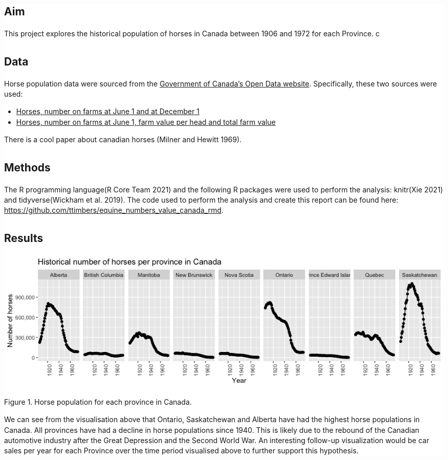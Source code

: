 ## Aim

This project explores the historical population of horses in Canada
between 1906 and 1972 for each Province. c

## Data

Horse population data were sourced from the [Government of Canada’s Open
Data website](http://open.canada.ca/en/open-data). Specifically, these
two sources were used:

-   [Horses, number on farms at June 1 and at December
    1](http://open.canada.ca/data/en/dataset/43b3a9b3-3842-45e7-8bc8-c4c27b9462ab)
-   [Horses, number on farms at June 1, farm value per head and total
    farm
    value](http://open.canada.ca/data/en/dataset/b374f60b-9580-44dc-83f6-c0a850c15f30)

There is a cool paper about canadian horses (Milner and Hewitt 1969).

## Methods

The R programming language(R Core Team 2021) and the following R
packages were used to perform the analysis: knitr(Xie 2021) and
tidyverse(Wickham et al. 2019). The code used to perform the analysis
and create this report can be found here:
<https://github.com/ttimbers/equine_numbers_value_canada_rmd>.

## Results

<img src="hist_horse_pop_files/figure-markdown_strict/plot horses-1.png" alt="Figure 1. Horse population for each province in Canada." width="100%" />
<p class="caption">
Figure 1. Horse population for each province in Canada.
</p>

We can see from the visualisation above that Ontario, Saskatchewan and
Alberta have had the highest horse populations in Canada. All provinces
have had a decline in horse populations since 1940. This is likely due
to the rebound of the Canadian automotive industry after the Great
Depression and the Second World War. An interesting follow-up
visualization would be car sales per year for each Province over the
time period visualised above to further support this hypothesis.
